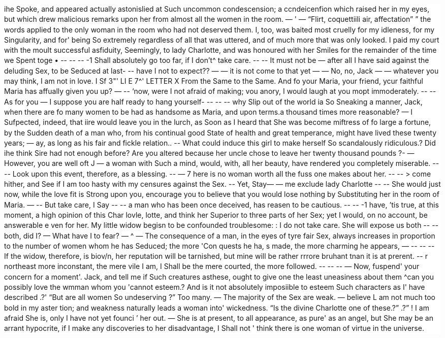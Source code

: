 ihe Spoke, and appeared actually astonislied at Such uncommon condescension; a ccndeicenfion which raised her in my eyes, but which drew malicious remarks upon her from almost all the women in the room. — ' — “Flirt, coquettiili air, affectation” ” the words applied to the only woman in the room who had not deserved them. I, too, was baited most cruelly for my idleness, for my Singularity, and for' being So extremely regardless of all that was uttered, and of much more that was only looked. I paid my court with the moult successful asfiduity, Seemingly, to lady Charlotte, and was honoured with her Smiles for the remainder of the time we Spent toge • 
-- -- -- -1 Shall absolutely go too far, if I don’t^ 
take care. -- -- It must not be — after all I have said 
against the deluding Sex, to be Seduced at last- -- 
have I not to expect?? — — it is not come to that yet — — No, no, Jack — — whatever you may think, I am not in love. 
I 
Sf 3"' LI E 7^' 
LETTER X 
From the Same to the Same. 
And fo your Maria, your friend, ycur faithful Maria has affually given you up? — -- ‘now, were I not afraid of making; vou anory, I would 
laugh at you mopt immoderately. -- -- As for you — I 
suppose you are half ready to hang yourself- -- -- -- 
why Slip out of the world ia So Sneaking a manner, Jack, when there are fo many women to be had as handsome as Maria, and upon terms.a thousand times more reasonable? — I Sufpected, indeed, that iire would leave you in the lurch, as Soon as I heard that She was become miftress of fo large a fortune, by the Sudden death of a man who, from his continual good State of health and great temperance, might have lived these twenty years; — ay, as long as his fair and fickle relation.. -- What could induce 
this girl to make herself So scandalously ridiculous.? Did ihe think Sire had not enough before? Are you altered because her uncle chose to leave her twenty thousand pounds ?- — However, you are well oft J — a woman with Such a mind, would, with, all her beauty, have rendered you completely miserable. 
-- -- Look upon this event, therefore, as a blessing. 
-- — 7 here is no woman worth all the fuss one 
makes about her. -- -- > come hither, and See if I am 
too hasty with my censures against the Sex. -- Yet, 
Stay— — me exclude lady Charlotte -- -- She would 
just now, while the love fit is Strong upon you, encourage you to believe that you would lose nothing 
by Substituting her in the room of Maria. — -- But 
take care, I Say -- -- a man who has been once deceived, has reasen to be cautious. -- -- -1 have, ’tis 
true, at this moment, a high opinion of this Char 
lovle, 
lotte, and think her Superior to three parts of her Sex; yet I would, on no account, be answerable e ven for her. 
My little widow begisn to be confounded troublesome: : I do not take care. She will expose us 
both -- -- both, did I? — What have I to fear? 
— ^ — The consequence of a man, in the eyes of tyre fair Sex, always increases in proportion to the number of women whom he has Seduced; the more 'Con quests he ha, s made, the more charming he appears, 
— -- -- -- If the widow, therefore, is biov/n, her reputation 
will be tarnished, but mine will be rather rrrore bruhant tnan it is at prerent. -- r northeast more inconstant, 
the mere vile I am, I Shall be the mere 
courted, the more followed. -- -- -- — Now, fuspend' 
your concern for a moment'. Jack, and tell me if Such creatures asthese, ought to give one the least uneasiness about them ^can you possibly love the wmman whom you 'cannot esteem.? And is it not absolutely imposiible to esteem Such characters as I' have described .?' 
“But are all women So undeserving ?” 
Too many. — The majority of the Sex are weak. — believe L am not much too bold in my aster tion; and weakness naturally leads a woman into' wickedness. 
“Is the divine Charlotte one of these.?” .?” 
! I am afraid She is, only I have not yet founci ’ her out. — She is at present, to all appearance, as pure' as an angel, but She may be an arrant hypocrite, if I make any discoveries to her disadvantage, I Shall not ' think there is one woman of virtue in the universe. 